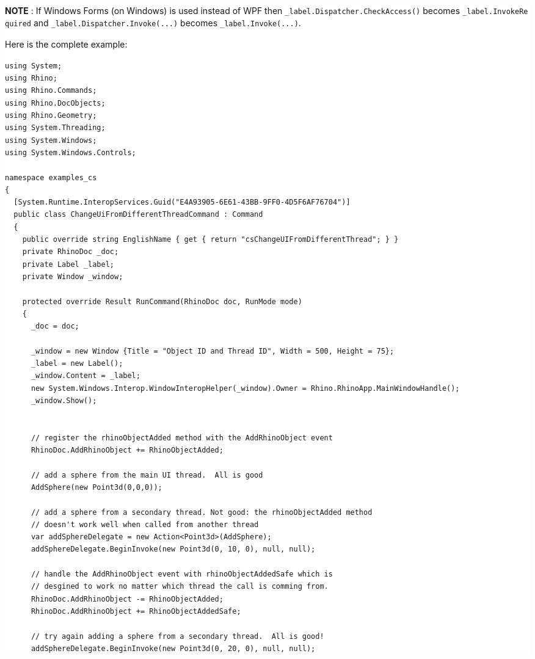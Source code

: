 
**NOTE** : If Windows Forms (on Windows) is used instead of WPF then
`_label.Dispatcher.CheckAccess()` becomes `_label.InvokeRequired` and
`_label.Dispatcher.Invoke(...)` becomes `_label.Invoke(...)`.

Here is the complete example:

    
    
    using System;
    using Rhino;
    using Rhino.Commands;
    using Rhino.DocObjects;
    using Rhino.Geometry;
    using System.Threading;
    using System.Windows;
    using System.Windows.Controls;
    
    namespace examples_cs
    {
      [System.Runtime.InteropServices.Guid("E4A93905-6E61-43BB-9FF0-4D5F6AF76704")]
      public class ChangeUiFromDifferentThreadCommand : Command
      {
        public override string EnglishName { get { return "csChangeUIFromDifferentThread"; } }
        private RhinoDoc _doc;
        private Label _label;
        private Window _window;
    
        protected override Result RunCommand(RhinoDoc doc, RunMode mode)
        {
          _doc = doc;
    
          _window = new Window {Title = "Object ID and Thread ID", Width = 500, Height = 75};
          _label = new Label();
          _window.Content = _label;
          new System.Windows.Interop.WindowInteropHelper(_window).Owner = Rhino.RhinoApp.MainWindowHandle();
          _window.Show();
    
    
          // register the rhinoObjectAdded method with the AddRhinoObject event
          RhinoDoc.AddRhinoObject += RhinoObjectAdded;
    
          // add a sphere from the main UI thread.  All is good
          AddSphere(new Point3d(0,0,0));
    
          // add a sphere from a secondary thread. Not good: the rhinoObjectAdded method
          // doesn't work well when called from another thread
          var addSphereDelegate = new Action<Point3d>(AddSphere);
          addSphereDelegate.BeginInvoke(new Point3d(0, 10, 0), null, null);
    
          // handle the AddRhinoObject event with rhinoObjectAddedSafe which is
          // desgined to work no matter which thread the call is comming from.
          RhinoDoc.AddRhinoObject -= RhinoObjectAdded;
          RhinoDoc.AddRhinoObject += RhinoObjectAddedSafe;
    
          // try again adding a sphere from a secondary thread.  All is good!
          addSphereDelegate.BeginInvoke(new Point3d(0, 20, 0), null, null);
    